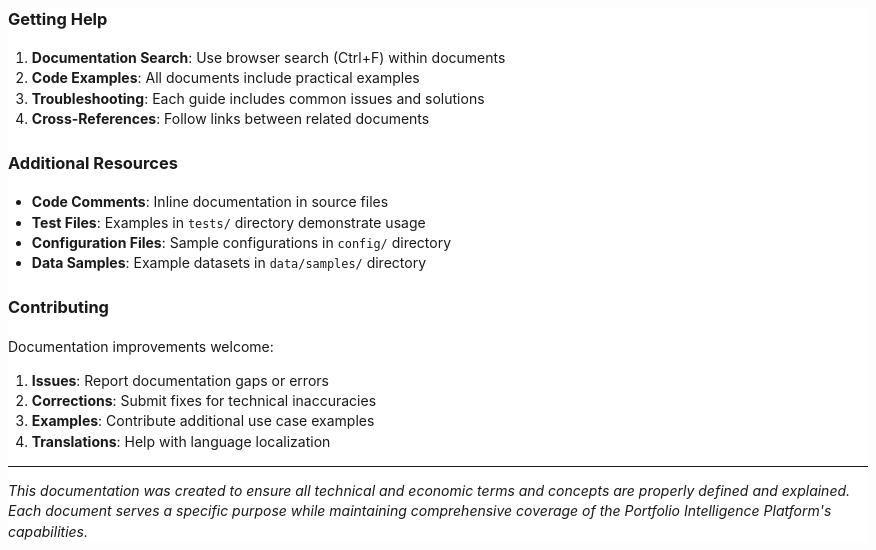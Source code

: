 ### Getting Help

1. **Documentation Search**: Use browser search (Ctrl+F) within documents
2. **Code Examples**: All documents include practical examples
3. **Troubleshooting**: Each guide includes common issues and solutions
4. **Cross-References**: Follow links between related documents

### Additional Resources

- **Code Comments**: Inline documentation in source files
- **Test Files**: Examples in `tests/` directory demonstrate usage
- **Configuration Files**: Sample configurations in `config/` directory
- **Data Samples**: Example datasets in `data/samples/` directory

### Contributing

Documentation improvements welcome:
1. **Issues**: Report documentation gaps or errors
2. **Corrections**: Submit fixes for technical inaccuracies
3. **Examples**: Contribute additional use case examples
4. **Translations**: Help with language localization

---

*This documentation was created to ensure all technical and economic terms and concepts are properly defined and explained. Each document serves a specific purpose while maintaining comprehensive coverage of the Portfolio Intelligence Platform's capabilities.*